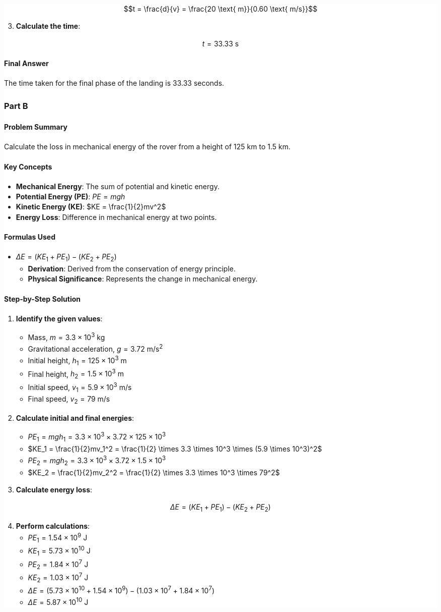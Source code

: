 
$$t = \frac{d}{v} = \frac{20 \text{ m}}{0.60 \text{ m/s}}$$



3. **Calculate the time**:
   

$$t = 33.33 \text{ s}$$



#### Final Answer
The time taken for the final phase of the landing is 33.33 seconds.


### Part B


#### Problem Summary
Calculate the loss in mechanical energy of the rover from a height of 125 km to 1.5 km.

#### Key Concepts
- **Mechanical Energy**: The sum of potential and kinetic energy.
- **Potential Energy (PE)**: $PE = mgh$
- **Kinetic Energy (KE)**: $KE = \frac{1}{2}mv^2$
- **Energy Loss**: Difference in mechanical energy at two points.

#### Formulas Used
- $\Delta E = (KE_1 + PE_1) - (KE_2 + PE_2)$
  - **Derivation**: Derived from the conservation of energy principle.
  - **Physical Significance**: Represents the change in mechanical energy.

#### Step-by-Step Solution
1. **Identify the given values**:
   - Mass, $m = 3.3 \times 10^3 \text{ kg}$
   - Gravitational acceleration, $g = 3.72 \text{ m/s}^2$
   - Initial height, $h_1 = 125 \times 10^3 \text{ m}$
   - Final height, $h_2 = 1.5 \times 10^3 \text{ m}$
   - Initial speed, $v_1 = 5.9 \times 10^3 \text{ m/s}$
   - Final speed, $v_2 = 79 \text{ m/s}$

2. **Calculate initial and final energies**:
   - $PE_1 = mgh_1 = 3.3 \times 10^3 \times 3.72 \times 125 \times 10^3$
   - $KE_1 = \frac{1}{2}mv_1^2 = \frac{1}{2} \times 3.3 \times 10^3 \times (5.9 \times 10^3)^2$
   - $PE_2 = mgh_2 = 3.3 \times 10^3 \times 3.72 \times 1.5 \times 10^3$
   - $KE_2 = \frac{1}{2}mv_2^2 = \frac{1}{2} \times 3.3 \times 10^3 \times 79^2$

3. **Calculate energy loss**:
   

$$\Delta E = (KE_1 + PE_1) - (KE_2 + PE_2)$$



4. **Perform calculations**:
   - $PE_1 = 1.54 \times 10^9 \text{ J}$
   - $KE_1 = 5.73 \times 10^{10} \text{ J}$
   - $PE_2 = 1.84 \times 10^7 \text{ J}$
   - $KE_2 = 1.03 \times 10^7 \text{ J}$
   - $\Delta E = (5.73 \times 10^{10} + 1.54 \times 10^9) - (1.03 \times 10^7 + 1.84 \times 10^7)$
   - $\Delta E = 5.87 \times 10^{10} \text{ J}$
